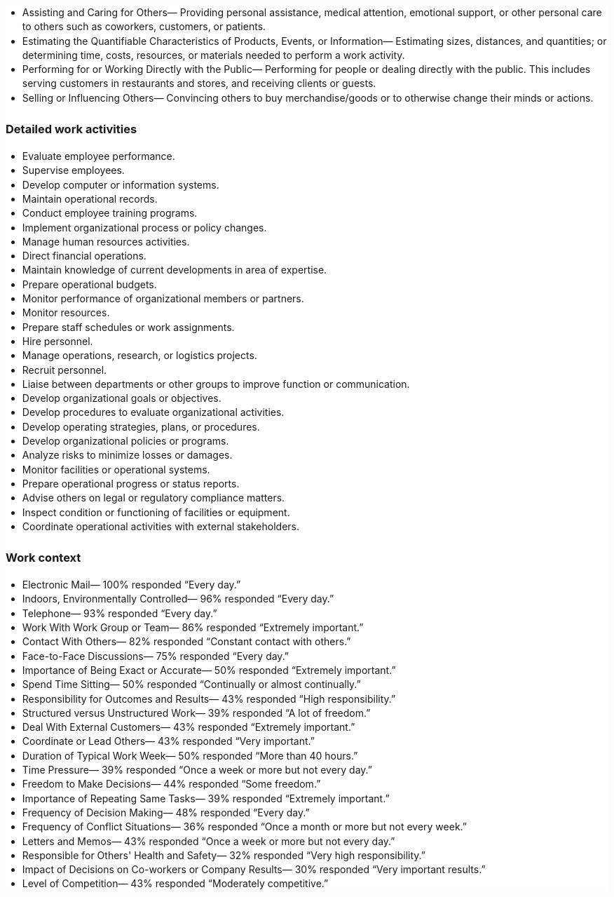 - Assisting and Caring for Others— Providing personal assistance, medical attention, emotional support, or other personal care to others such as coworkers, customers, or patients.
- Estimating the Quantifiable Characteristics of Products, Events, or Information— Estimating sizes, distances, and quantities; or determining time, costs, resources, or materials needed to perform a work activity.
- Performing for or Working Directly with the Public— Performing for people or dealing directly with the public. This includes serving customers in restaurants and stores, and receiving clients or guests.
- Selling or Influencing Others— Convincing others to buy merchandise/goods or to otherwise change their minds or actions.

### Detailed work activities
- Evaluate employee performance.
- Supervise employees.
- Develop computer or information systems.
- Maintain operational records.
- Conduct employee training programs.
- Implement organizational process or policy changes.
- Manage human resources activities.
- Direct financial operations.
- Maintain knowledge of current developments in area of expertise.
- Prepare operational budgets.
- Monitor performance of organizational members or partners.
- Monitor resources.
- Prepare staff schedules or work assignments.
- Hire personnel.
- Manage operations, research, or logistics projects.
- Recruit personnel.
- Liaise between departments or other groups to improve function or communication.
- Develop organizational goals or objectives.
- Develop procedures to evaluate organizational activities.
- Develop operating strategies, plans, or procedures.
- Develop organizational policies or programs.
- Analyze risks to minimize losses or damages.
- Monitor facilities or operational systems.
- Prepare operational progress or status reports.
- Advise others on legal or regulatory compliance matters.
- Inspect condition or functioning of facilities or equipment.
- Coordinate operational activities with external stakeholders.

### Work context
- Electronic Mail— 100% responded “Every day.”
- Indoors, Environmentally Controlled— 96% responded “Every day.”
- Telephone— 93% responded “Every day.”
- Work With Work Group or Team— 86% responded “Extremely important.”
- Contact With Others— 82% responded “Constant contact with others.”
- Face-to-Face Discussions— 75% responded “Every day.”
- Importance of Being Exact or Accurate— 50% responded “Extremely important.”
- Spend Time Sitting— 50% responded “Continually or almost continually.”
- Responsibility for Outcomes and Results— 43% responded “High responsibility.”
- Structured versus Unstructured Work— 39% responded “A lot of freedom.”
- Deal With External Customers— 43% responded “Extremely important.”
- Coordinate or Lead Others— 43% responded “Very important.”
- Duration of Typical Work Week— 50% responded “More than 40 hours.”
- Time Pressure— 39% responded “Once a week or more but not every day.”
- Freedom to Make Decisions— 44% responded “Some freedom.”
- Importance of Repeating Same Tasks— 39% responded “Extremely important.”
- Frequency of Decision Making— 48% responded “Every day.”
- Frequency of Conflict Situations— 36% responded “Once a month or more but not every week.”
- Letters and Memos— 43% responded “Once a week or more but not every day.”
- Responsible for Others' Health and Safety— 32% responded “Very high responsibility.”
- Impact of Decisions on Co-workers or Company Results— 30% responded “Very important results.”
- Level of Competition— 43% responded “Moderately competitive.”